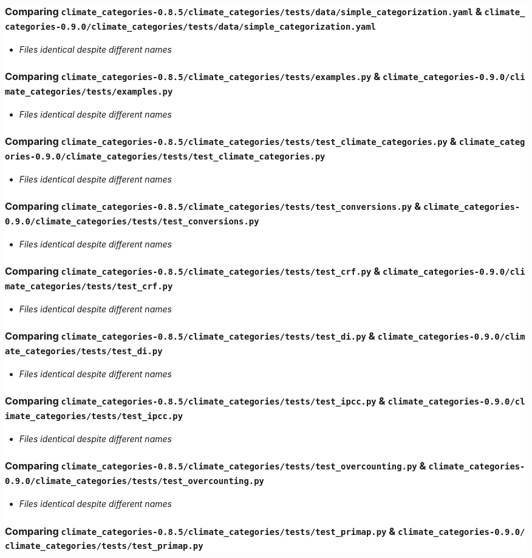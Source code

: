 ### Comparing `climate_categories-0.8.5/climate_categories/tests/data/simple_categorization.yaml` & `climate_categories-0.9.0/climate_categories/tests/data/simple_categorization.yaml`

 * *Files identical despite different names*

### Comparing `climate_categories-0.8.5/climate_categories/tests/examples.py` & `climate_categories-0.9.0/climate_categories/tests/examples.py`

 * *Files identical despite different names*

### Comparing `climate_categories-0.8.5/climate_categories/tests/test_climate_categories.py` & `climate_categories-0.9.0/climate_categories/tests/test_climate_categories.py`

 * *Files identical despite different names*

### Comparing `climate_categories-0.8.5/climate_categories/tests/test_conversions.py` & `climate_categories-0.9.0/climate_categories/tests/test_conversions.py`

 * *Files identical despite different names*

### Comparing `climate_categories-0.8.5/climate_categories/tests/test_crf.py` & `climate_categories-0.9.0/climate_categories/tests/test_crf.py`

 * *Files identical despite different names*

### Comparing `climate_categories-0.8.5/climate_categories/tests/test_di.py` & `climate_categories-0.9.0/climate_categories/tests/test_di.py`

 * *Files identical despite different names*

### Comparing `climate_categories-0.8.5/climate_categories/tests/test_ipcc.py` & `climate_categories-0.9.0/climate_categories/tests/test_ipcc.py`

 * *Files identical despite different names*

### Comparing `climate_categories-0.8.5/climate_categories/tests/test_overcounting.py` & `climate_categories-0.9.0/climate_categories/tests/test_overcounting.py`

 * *Files identical despite different names*

### Comparing `climate_categories-0.8.5/climate_categories/tests/test_primap.py` & `climate_categories-0.9.0/climate_categories/tests/test_primap.py`
